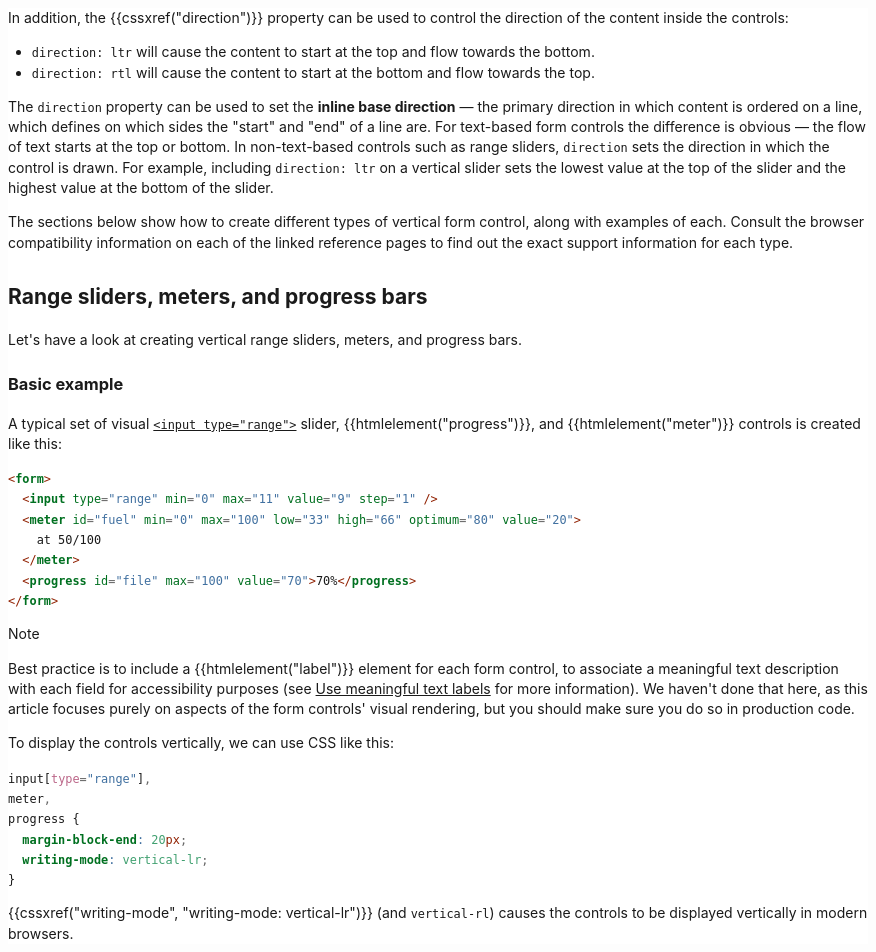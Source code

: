 In addition, the {{cssxref("direction")}} property can be used to control the direction of the content inside the controls:

- `direction: ltr` will cause the content to start at the top and flow towards the bottom.
- `direction: rtl` will cause the content to start at the bottom and flow towards the top.

The `direction` property can be used to set the **inline base direction** — the primary direction in which content is ordered on a line, which defines on which sides the "start" and "end" of a line are. For text-based form controls the difference is obvious — the flow of text starts at the top or bottom. In non-text-based controls such as range sliders, `direction` sets the direction in which the control is drawn. For example, including `direction: ltr` on a vertical slider sets the lowest value at the top of the slider and the highest value at the bottom of the slider.

The sections below show how to create different types of vertical form control, along with examples of each. Consult the browser compatibility information on each of the linked reference pages to find out the exact support information for each type.

## Range sliders, meters, and progress bars

Let's have a look at creating vertical range sliders, meters, and progress bars.

### Basic example

A typical set of visual [`<input type="range">`](/en-US/docs/Web/HTML/Reference/Element/input/range) slider, {{htmlelement("progress")}}, and {{htmlelement("meter")}} controls is created like this:

```html
<form>
  <input type="range" min="0" max="11" value="9" step="1" />
  <meter id="fuel" min="0" max="100" low="33" high="66" optimum="80" value="20">
    at 50/100
  </meter>
  <progress id="file" max="100" value="70">70%</progress>
</form>
```

> [!NOTE]
> Best practice is to include a {{htmlelement("label")}} element for each form control, to associate a meaningful text description with each field for accessibility purposes (see [Use meaningful text labels](/en-US/docs/Learn_web_development/Core/Accessibility/HTML#use_meaningful_text_labels) for more information). We haven't done that here, as this article focuses purely on aspects of the form controls' visual rendering, but you should make sure you do so in production code.

To display the controls vertically, we can use CSS like this:

```css
input[type="range"],
meter,
progress {
  margin-block-end: 20px;
  writing-mode: vertical-lr;
}
```

{{cssxref("writing-mode", "writing-mode: vertical-lr")}} (and `vertical-rl`) causes the controls to be displayed vertically in modern browsers.

